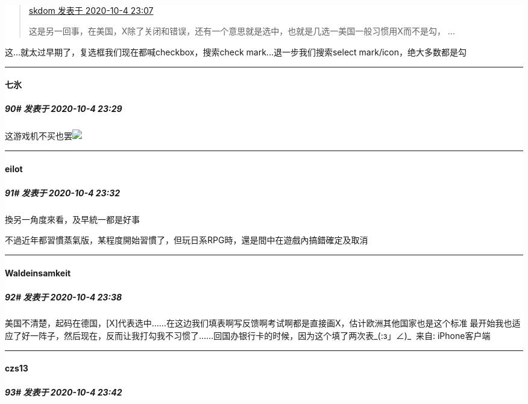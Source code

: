 

<blockquote><a href="httphttps://bbs.saraba1st.com/2b/forum.php?mod=redirect&amp;goto=findpost&amp;pid=48953392&amp;ptid=1963327" target="_blank">skdom 发表于 2020-10-4 23:07</a>

这是另一回事，在美国，X除了关闭和错误，还有一个意思就是选中，也就是几选一美国一般习惯用X而不是勾， ...</blockquote>
这...就太过早期了，复选框我们现在都喊checkbox，搜索check mark...退一步我们搜索select mark/icon，绝大多数都是勾







-----

####  七氷  
##### 90#       发表于 2020-10-4 23:29




这游戏机不买也罢<img src="https://static.saraba1st.com/image/smiley/face2017/026.png" referrerpolicy="no-referrer">







-----

####  eilot  
##### 91#       发表于 2020-10-4 23:32




換另一角度來看，及早統一都是好事

不過近年都習慣蒸氣版，某程度開始習慣了，但玩日系RPG時，還是間中在遊戲內搞錯確定及取消







-----

####  Waldeinsamkeit  
##### 92#       发表于 2020-10-4 23:38




美国不清楚，起码在德国，[X]代表选中……在这边我们填表啊写反馈啊考试啊都是直接画X，估计欧洲其他国家也是这个标准
最开始我也适应了好一阵子，然后现在，反而让我打勾我不习惯了……回国办银行卡的时候，因为这个填了两次表_(:з」∠)_  来自: iPhone客户端







-----

####  czs13  
##### 93#       发表于 2020-10-4 23:42
